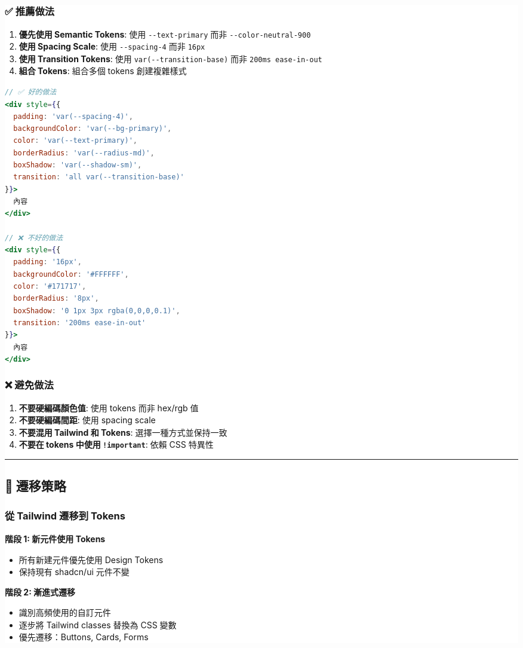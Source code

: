 ### ✅ 推薦做法

1. **優先使用 Semantic Tokens**: 使用 `--text-primary` 而非 `--color-neutral-900`
2. **使用 Spacing Scale**: 使用 `--spacing-4` 而非 `16px`
3. **使用 Transition Tokens**: 使用 `var(--transition-base)` 而非 `200ms ease-in-out`
4. **組合 Tokens**: 組合多個 tokens 創建複雜樣式

```jsx
// ✅ 好的做法
<div style={{
  padding: 'var(--spacing-4)',
  backgroundColor: 'var(--bg-primary)',
  color: 'var(--text-primary)',
  borderRadius: 'var(--radius-md)',
  boxShadow: 'var(--shadow-sm)',
  transition: 'all var(--transition-base)'
}}>
  內容
</div>

// ❌ 不好的做法
<div style={{
  padding: '16px',
  backgroundColor: '#FFFFFF',
  color: '#171717',
  borderRadius: '8px',
  boxShadow: '0 1px 3px rgba(0,0,0,0.1)',
  transition: '200ms ease-in-out'
}}>
  內容
</div>
```

### ❌ 避免做法

1. **不要硬編碼顏色值**: 使用 tokens 而非 hex/rgb 值
2. **不要硬編碼間距**: 使用 spacing scale
3. **不要混用 Tailwind 和 Tokens**: 選擇一種方式並保持一致
4. **不要在 tokens 中使用 `!important`**: 依賴 CSS 特異性

---

## 🔄 遷移策略

### 從 Tailwind 遷移到 Tokens

**階段 1: 新元件使用 Tokens**
- 所有新建元件優先使用 Design Tokens
- 保持現有 shadcn/ui 元件不變

**階段 2: 漸進式遷移**
- 識別高頻使用的自訂元件
- 逐步將 Tailwind classes 替換為 CSS 變數
- 優先遷移：Buttons, Cards, Forms
